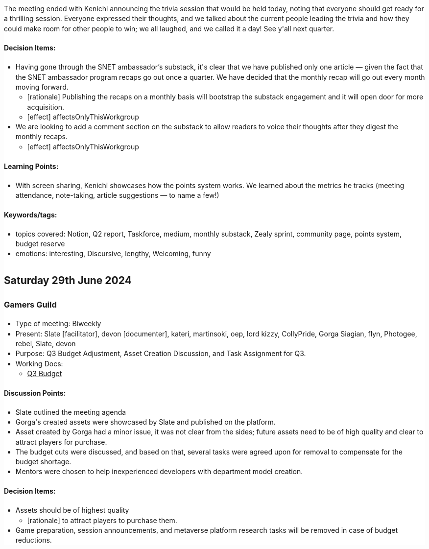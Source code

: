 The meeting ended with Kenichi announcing the trivia session that would be held today, noting that everyone should get ready for a thrilling session. Everyone expressed their thoughts, and we talked about the current people leading the trivia and how they could make room for other people to win; we all laughed, and we called it a day! See y'all next quarter.



#### Decision Items:
- Having gone through the SNET ambassador’s substack, it's clear that we have published only one article — given the fact that the SNET ambassador program recaps go out once a quarter. We have decided that the monthly recap will go out every month moving forward.
  - [rationale] Publishing the recaps on a monthly basis will bootstrap the substack engagement and it will open door for more acquisition.
  - [effect] affectsOnlyThisWorkgroup
- We are looking to add a comment section on the substack to allow readers to voice their thoughts after they digest the monthly recaps.
  - [effect] affectsOnlyThisWorkgroup

#### Learning Points:
- With screen sharing, Kenichi showcases how the points system works. We learned about the metrics he tracks (meeting attendance, note-taking, article suggestions — to name a few!)

#### Keywords/tags:
- topics covered: Notion, Q2 report, Taskforce, medium, monthly substack, Zealy sprint, community page, points system, budget reserve
- emotions: interesting, Discursive, lengthy, Welcoming, funny 


## Saturday 29th June 2024

### Gamers Guild

- Type of meeting: Biweekly
- Present: Slate [facilitator], devon [documenter], kateri, martinsoki, oep, lord kizzy, CollyPride, Gorga Siagian, flyn, Photogee, rebel, Slate, devon
- Purpose: Q3 Budget Adjustment, Asset Creation Discussion, and Task Assignment for Q3.
- Working Docs:
  - [Q3 Budget](https://docs.google.com/spreadsheets/d/1V3uSMWG-7e8P2fQpCa3ET0AE0aPhd58elvxI1iiMGqA/edit?usp=sharing)

#### Discussion Points:
- Slate outlined the meeting agenda
- Gorga's created assets were showcased by Slate and published on the platform.
- Asset created by Gorga had a minor issue, it was not clear from the sides; future assets need to be of high quality and clear to attract players for purchase.
- The budget cuts were discussed, and based on that, several tasks were agreed upon for removal to compensate for the budget shortage.
- Mentors were chosen to help inexperienced developers with department model creation.

#### Decision Items:
- Assets should be of highest quality
  - [rationale] to attract players to purchase them.
- Game preparation, session announcements, and metaverse platform research tasks will be removed in case of budget reductions.
